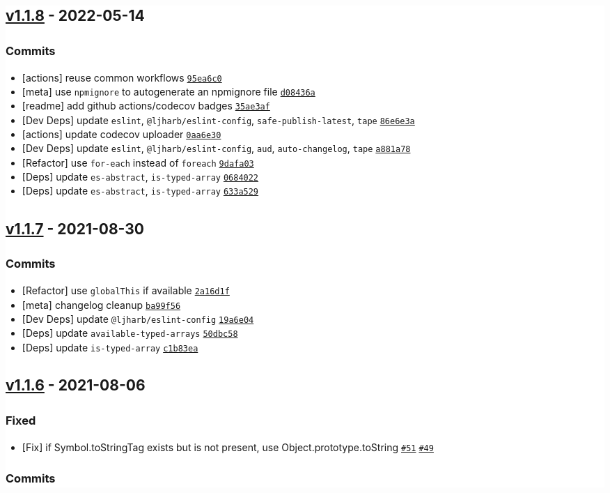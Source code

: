 ## [v1.1.8](https://github.com/inspect-js/which-typed-array/compare/v1.1.7...v1.1.8) - 2022-05-14

### Commits

- [actions] reuse common workflows [`95ea6c0`](https://github.com/inspect-js/which-typed-array/commit/95ea6c02dc5ec4ed0ee1b9c4692bb060108c8637)
- [meta] use `npmignore` to autogenerate an npmignore file [`d08436a`](https://github.com/inspect-js/which-typed-array/commit/d08436a19cdd76219732f5040a01cdb92ef2820e)
- [readme] add github actions/codecov badges [`35ae3af`](https://github.com/inspect-js/which-typed-array/commit/35ae3af6a0bb328c9d9b9bbb53e47122f269d81a)
- [Dev Deps] update `eslint`, `@ljharb/eslint-config`, `safe-publish-latest`, `tape` [`86e6e3a`](https://github.com/inspect-js/which-typed-array/commit/86e6e3af60b2436f0ff34968d9d6240a23f40528)
- [actions] update codecov uploader [`0aa6e30`](https://github.com/inspect-js/which-typed-array/commit/0aa6e3026ab4198c4364737ed4f0315a2ecc432a)
- [Dev Deps] update `eslint`, `@ljharb/eslint-config`, `aud`, `auto-changelog`, `tape` [`a881a78`](https://github.com/inspect-js/which-typed-array/commit/a881a785f094e823e1cefe2ae9e4ebe31a8e996e)
- [Refactor] use `for-each` instead of `foreach` [`9dafa03`](https://github.com/inspect-js/which-typed-array/commit/9dafa0377fc5c690059a9d454f1dd4d365c5c902)
- [Deps] update `es-abstract`, `is-typed-array` [`0684022`](https://github.com/inspect-js/which-typed-array/commit/068402297608f321a4ec99ebce741b3eb38fcfdd)
- [Deps] update `es-abstract`, `is-typed-array` [`633a529`](https://github.com/inspect-js/which-typed-array/commit/633a529081b5c48d9675abb8aea425e6e33d528e)

## [v1.1.7](https://github.com/inspect-js/which-typed-array/compare/v1.1.6...v1.1.7) - 2021-08-30

### Commits

- [Refactor] use `globalThis` if available [`2a16d1f`](https://github.com/inspect-js/which-typed-array/commit/2a16d1fd520871ce6b23c60f0bd2113cf33b2533)
- [meta] changelog cleanup [`ba99f56`](https://github.com/inspect-js/which-typed-array/commit/ba99f56b45e6acde7aef4a1f34bb00e44088ccee)
- [Dev Deps] update `@ljharb/eslint-config` [`19a6e04`](https://github.com/inspect-js/which-typed-array/commit/19a6e04ce0094fb3fd6d0d2cbc58d320556ddf50)
- [Deps] update `available-typed-arrays` [`50dbc58`](https://github.com/inspect-js/which-typed-array/commit/50dbc5810a24c468b49409e1f0a79d03501e3dd6)
- [Deps] update `is-typed-array` [`c1b83ea`](https://github.com/inspect-js/which-typed-array/commit/c1b83eae65f042e46b6ae941ac4e814b7965a0f7)

## [v1.1.6](https://github.com/inspect-js/which-typed-array/compare/v1.1.5...v1.1.6) - 2021-08-06

### Fixed

- [Fix] if Symbol.toStringTag exists but is not present, use Object.prototype.toString [`#51`](https://github.com/inspect-js/which-typed-array/issues/51) [`#49`](https://github.com/inspect-js/which-typed-array/issues/49)

### Commits
